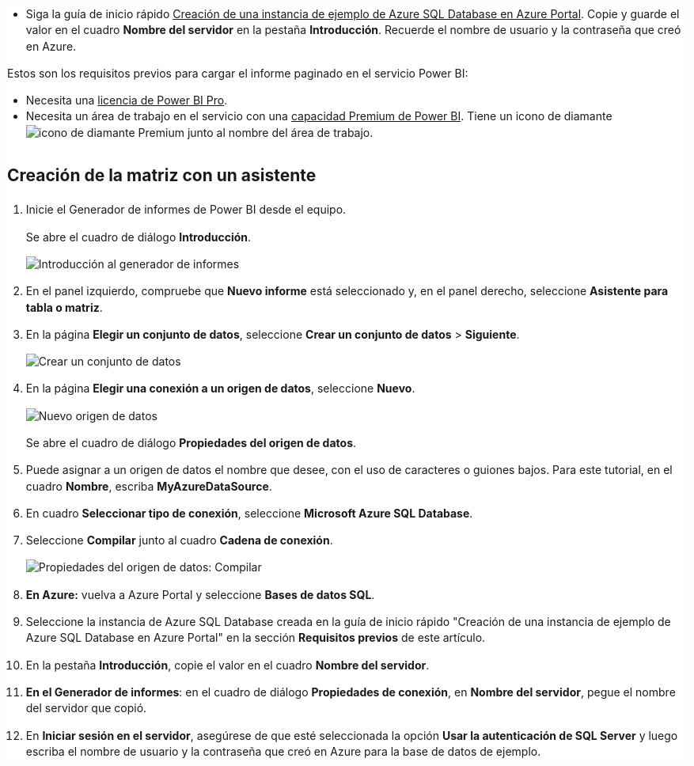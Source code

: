 - Siga la guía de inicio rápido [Creación de una instancia de ejemplo de Azure SQL Database en Azure Portal](https://docs.microsoft.com/azure/sql-database/sql-database-get-started-portal). Copie y guarde el valor en el cuadro **Nombre del servidor** en la pestaña **Introducción**. Recuerde el nombre de usuario y la contraseña que creó en Azure.

Estos son los requisitos previos para cargar el informe paginado en el servicio Power BI:

- Necesita una [licencia de Power BI Pro](../admin/service-admin-licensing-organization.md).
- Necesita un área de trabajo en el servicio con una [capacidad Premium de Power BI](../admin/service-premium-what-is.md). Tiene un icono de diamante ![icono de diamante Premium](media/paginated-reports-quickstart-aw/premium-diamond.png) junto al nombre del área de trabajo.

## <a name="create-the-matrix-with-a-wizard"></a>Creación de la matriz con un asistente
  
1.  Inicie el Generador de informes de Power BI desde el equipo.  
  
     Se abre el cuadro de diálogo **Introducción**.  
  
     ![Introducción al generador de informes](media/paginated-reports-create-embedded-dataset/power-bi-paginated-get-started.png)
  
1.  En el panel izquierdo, compruebe que **Nuevo informe** está seleccionado y, en el panel derecho, seleccione **Asistente para tabla o matriz**.  
  
4.  En la página **Elegir un conjunto de datos**, seleccione **Crear un conjunto de datos** > **Siguiente**.  

    ![Crear un conjunto de datos](media/paginated-reports-quickstart-aw/power-bi-paginated-create-dataset.png)
  
5.  En la página **Elegir una conexión a un origen de datos**, seleccione **Nuevo**. 

    ![Nuevo origen de datos](media/paginated-reports-quickstart-aw/power-bi-paginated-new-data-source-connection.png)
  
     Se abre el cuadro de diálogo **Propiedades del origen de datos**.  
  
6.  Puede asignar a un origen de datos el nombre que desee, con el uso de caracteres o guiones bajos. Para este tutorial, en el cuadro **Nombre**, escriba **MyAzureDataSource**.  
  
7.  En cuadro **Seleccionar tipo de conexión**, seleccione **Microsoft Azure SQL Database**.  
  
8.  Seleccione **Compilar** junto al cuadro **Cadena de conexión**. 

    ![Propiedades del origen de datos: Compilar](media/paginated-reports-quickstart-aw/power-bi-paginated-data-source-properties-build.png)

9. **En Azure:** vuelva a Azure Portal y seleccione **Bases de datos SQL**.

1. Seleccione la instancia de Azure SQL Database creada en la guía de inicio rápido "Creación de una instancia de ejemplo de Azure SQL Database en Azure Portal" en la sección **Requisitos previos** de este artículo.

1. En la pestaña **Introducción**, copie el valor en el cuadro **Nombre del servidor**.

2. **En el Generador de informes**: en el cuadro de diálogo **Propiedades de conexión**, en **Nombre del servidor**, pegue el nombre del servidor que copió. 

1. En **Iniciar sesión en el servidor**, asegúrese de que esté seleccionada la opción **Usar la autenticación de SQL Server** y luego escriba el nombre de usuario y la contraseña que creó en Azure para la base de datos de ejemplo.
